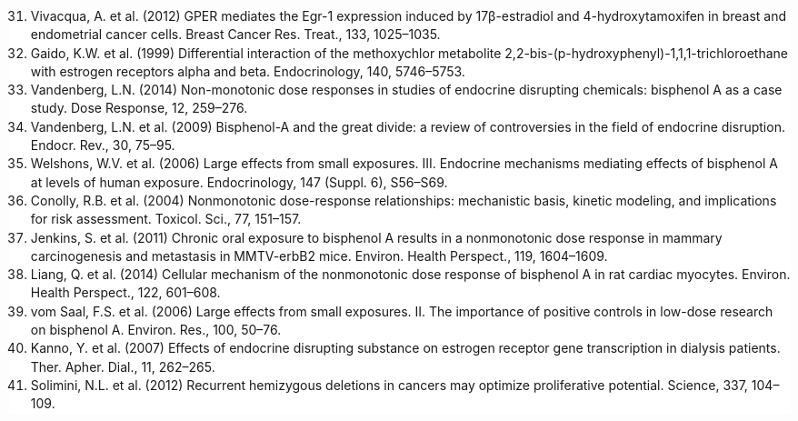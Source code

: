 31. Vivacqua, A. et al. (2012) GPER mediates the Egr-1 expression induced by 17β-estradiol and 4-hydroxytamoxifen in breast and endometrial cancer cells. Breast Cancer Res. Treat., 133, 1025–1035.
32. Gaido, K.W. et al. (1999) Differential interaction of the methoxychlor metabolite 2,2-bis-(p-hydroxyphenyl)-1,1,1-trichloroethane with estrogen receptors alpha and beta. Endocrinology, 140, 5746–5753.
33. Vandenberg, L.N. (2014) Non-monotonic dose responses in studies of endocrine disrupting chemicals: bisphenol A as a case study. Dose Response, 12, 259–276.
34. Vandenberg, L.N. et al. (2009) Bisphenol-A and the great divide: a review of controversies in the field of endocrine disruption. Endocr. Rev., 30, 75–95.
35. Welshons, W.V. et al. (2006) Large effects from small exposures. III. Endocrine mechanisms mediating effects of bisphenol A at levels of human exposure. Endocrinology, 147 (Suppl. 6), S56–S69.
36. Conolly, R.B. et al. (2004) Nonmonotonic dose-response relationships: mechanistic basis, kinetic modeling, and implications for risk assessment. Toxicol. Sci., 77, 151–157.
37. Jenkins, S. et al. (2011) Chronic oral exposure to bisphenol A results in a nonmonotonic dose response in mammary carcinogenesis and metastasis in MMTV-erbB2 mice. Environ. Health Perspect., 119, 1604–1609.
38. Liang, Q. et al. (2014) Cellular mechanism of the nonmonotonic dose response of bisphenol A in rat cardiac myocytes. Environ. Health Perspect., 122, 601–608.
39. vom Saal, F.S. et al. (2006) Large effects from small exposures. II. The importance of positive controls in low-dose research on bisphenol A. Environ. Res., 100, 50–76.
40. Kanno, Y. et al. (2007) Effects of endocrine disrupting substance on estrogen receptor gene transcription in dialysis patients. Ther. Apher. Dial., 11, 262–265.
41. Solimini, N.L. et al. (2012) Recurrent hemizygous deletions in cancers may optimize proliferative potential. Science, 337, 104–109.
